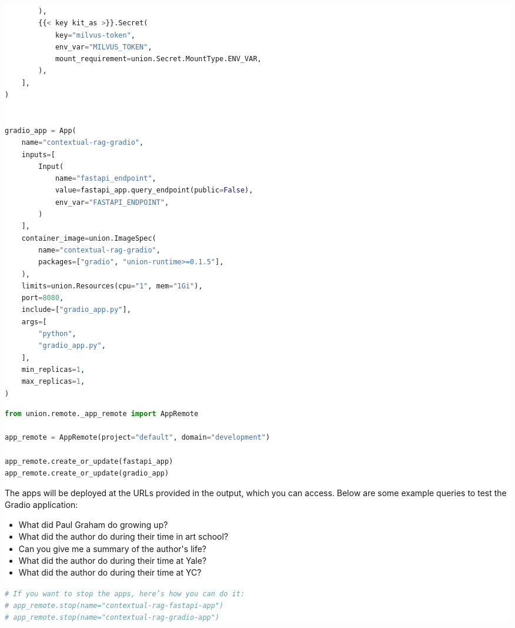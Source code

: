 ```python
        ),
        {{< key kit_as >}}.Secret(
            key="milvus-token",
            env_var="MILVUS_TOKEN",
            mount_requirement=union.Secret.MountType.ENV_VAR,
        ),
    ],
)


gradio_app = App(
    name="contextual-rag-gradio",
    inputs=[
        Input(
            name="fastapi_endpoint",
            value=fastapi_app.query_endpoint(public=False),
            env_var="FASTAPI_ENDPOINT",
        )
    ],
    container_image=union.ImageSpec(
        name="contextual-rag-gradio",
        packages=["gradio", "union-runtime>=0.1.5"],
    ),
    limits=union.Resources(cpu="1", mem="1Gi"),
    port=8080,
    include=["gradio_app.py"],
    args=[
        "python",
        "gradio_app.py",
    ],
    min_replicas=1,
    max_replicas=1,
)
```

```python
from union.remote._app_remote import AppRemote

app_remote = AppRemote(project="default", domain="development")

app_remote.create_or_update(fastapi_app)
app_remote.create_or_update(gradio_app)
```

The apps will be deployed at the URLs provided in the output, which you can access. Below are some example queries to test the Gradio application:

- What did Paul Graham do growing up?
- What did the author do during their time in art school?
- Can you give me a summary of the author's life?
- What did the author do during their time at Yale?
- What did the author do during their time at YC?

```python
# If you want to stop the apps, here’s how you can do it:
# app_remote.stop(name="contextual-rag-fastapi-app")
# app_remote.stop(name="contextual-rag-gradio-app")
```
